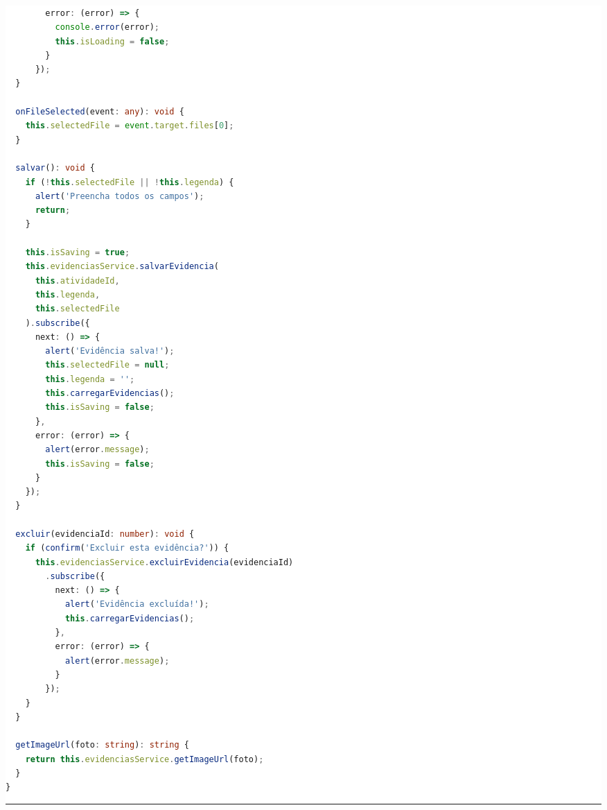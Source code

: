 ```typescript
        error: (error) => {
          console.error(error);
          this.isLoading = false;
        }
      });
  }

  onFileSelected(event: any): void {
    this.selectedFile = event.target.files[0];
  }

  salvar(): void {
    if (!this.selectedFile || !this.legenda) {
      alert('Preencha todos os campos');
      return;
    }

    this.isSaving = true;
    this.evidenciasService.salvarEvidencia(
      this.atividadeId, 
      this.legenda, 
      this.selectedFile
    ).subscribe({
      next: () => {
        alert('Evidência salva!');
        this.selectedFile = null;
        this.legenda = '';
        this.carregarEvidencias();
        this.isSaving = false;
      },
      error: (error) => {
        alert(error.message);
        this.isSaving = false;
      }
    });
  }

  excluir(evidenciaId: number): void {
    if (confirm('Excluir esta evidência?')) {
      this.evidenciasService.excluirEvidencia(evidenciaId)
        .subscribe({
          next: () => {
            alert('Evidência excluída!');
            this.carregarEvidencias();
          },
          error: (error) => {
            alert(error.message);
          }
        });
    }
  }

  getImageUrl(foto: string): string {
    return this.evidenciasService.getImageUrl(foto);
  }
}
```

---
